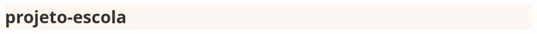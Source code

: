 # projeto-escola
<!DOCTYPE html>
<html lang="pt-BR">
<head>
  <meta charset="UTF-8">
  <meta name="viewport" content="width=device-width, initial-scale=1.0">
  <title>Jubs Drinks</title>
  <style>
    body {
      margin: 0;
      font-family: 'Segoe UI', Tahoma, Geneva, Verdana, sans-serif;
      background: #fef6f0;
      color: #333;
    }

    header {
      background-color: #ff4d6d;
      color: white;
      padding: 1rem;
      text-align: center;
      font-size: 2rem;
      font-weight: bold;
      letter-spacing: 2px;
    }

    .container {
      padding: 2rem;
      display: grid;
      grid-template-columns: repeat(auto-fit, minmax(250px, 1fr));
      gap: 2rem;
    }

    .drink-card {
      background: white;
      border-radius: 15px;
      box-shadow: 0 4px 8px rgba(0,0,0,0.1);
      padding: 1rem;
      text-align: center;
    }

    .drink-card img {
      width: 100%;
      height: 200px;
      object-fit: cover;
      border-radius: 10px;
      cursor: pointer;
    }

    .drink-name {
      margin: 1rem 0 0.5rem;
      font-size: 1.2rem;
      font-weight: bold;
    }
